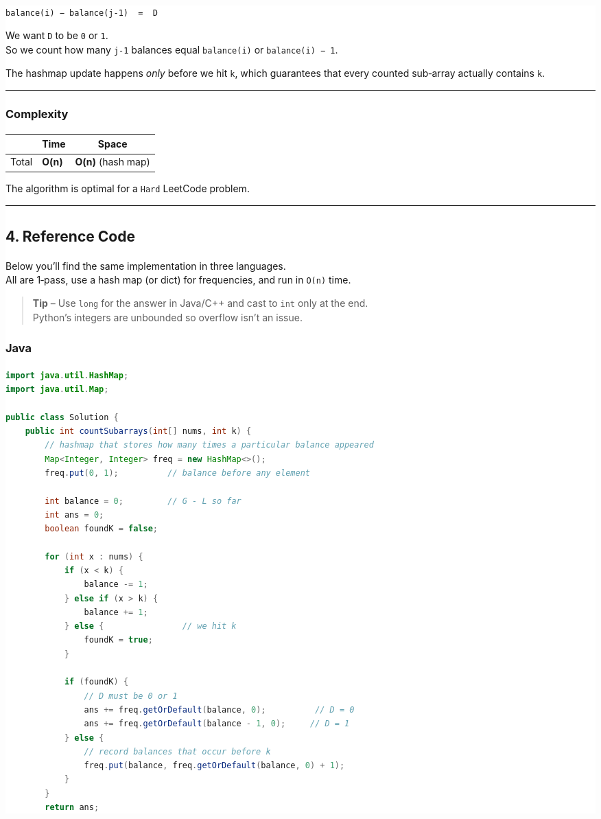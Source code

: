 ```
balance(i) − balance(j-1)  =  D
```

We want `D` to be `0` or `1`.  
So we count how many `j-1` balances equal `balance(i)` or `balance(i) − 1`.

The hashmap update happens *only* before we hit `k`, which guarantees that every counted sub‑array actually contains `k`.

---

### Complexity

|   | Time | Space |
|---|------|-------|
| Total | **O(n)** | **O(n)** (hash map) |

The algorithm is optimal for a `Hard` LeetCode problem.



---

## 4. Reference Code

Below you’ll find the same implementation in three languages.  
All are 1‑pass, use a hash map (or dict) for frequencies, and run in `O(n)` time.

> **Tip** – Use `long` for the answer in Java/C++ and cast to `int` only at the end.  
> Python’s integers are unbounded so overflow isn’t an issue.

### Java

```java
import java.util.HashMap;
import java.util.Map;

public class Solution {
    public int countSubarrays(int[] nums, int k) {
        // hashmap that stores how many times a particular balance appeared
        Map<Integer, Integer> freq = new HashMap<>();
        freq.put(0, 1);          // balance before any element

        int balance = 0;         // G - L so far
        int ans = 0;
        boolean foundK = false;

        for (int x : nums) {
            if (x < k) {
                balance -= 1;
            } else if (x > k) {
                balance += 1;
            } else {                // we hit k
                foundK = true;
            }

            if (foundK) {
                // D must be 0 or 1
                ans += freq.getOrDefault(balance, 0);          // D = 0
                ans += freq.getOrDefault(balance - 1, 0);     // D = 1
            } else {
                // record balances that occur before k
                freq.put(balance, freq.getOrDefault(balance, 0) + 1);
            }
        }
        return ans;
```